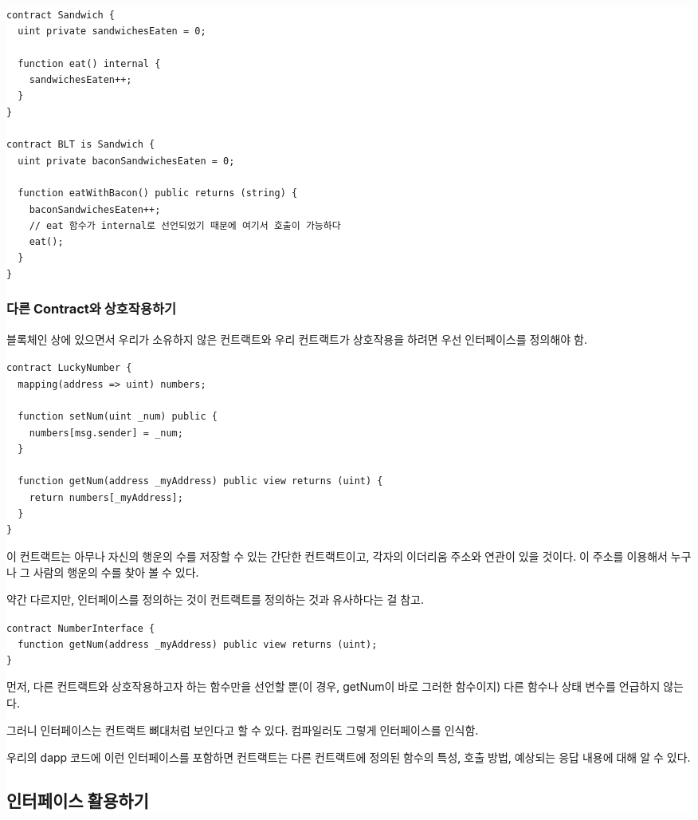 ```solidity
contract Sandwich {
  uint private sandwichesEaten = 0;

  function eat() internal {
    sandwichesEaten++;
  }
}

contract BLT is Sandwich {
  uint private baconSandwichesEaten = 0;

  function eatWithBacon() public returns (string) {
    baconSandwichesEaten++;
    // eat 함수가 internal로 선언되었기 때문에 여기서 호출이 가능하다 
    eat();
  }
}
```

### 다른 Contract와 상호작용하기

블록체인 상에 있으면서 우리가 소유하지 않은 컨트랙트와 우리 컨트랙트가 상호작용을 하려면 우선 인터페이스를 정의해야 함.

```solidity
contract LuckyNumber {
  mapping(address => uint) numbers;

  function setNum(uint _num) public {
    numbers[msg.sender] = _num;
  }

  function getNum(address _myAddress) public view returns (uint) {
    return numbers[_myAddress];
  }
}
```

이 컨트랙트는 아무나 자신의 행운의 수를 저장할 수 있는 간단한 컨트랙트이고, 각자의 이더리움 주소와 연관이 있을 것이다. 
이 주소를 이용해서 누구나 그 사람의 행운의 수를 찾아 볼 수 있다.

약간 다르지만, 인터페이스를 정의하는 것이 컨트랙트를 정의하는 것과 유사하다는 걸 참고.
```solidity
contract NumberInterface {
  function getNum(address _myAddress) public view returns (uint);
}
```

먼저, 다른 컨트랙트와 상호작용하고자 하는 함수만을 선언할 뿐(이 경우, getNum이 바로 그러한 함수이지) 다른 함수나 상태 변수를 언급하지 않는다.

그러니 인터페이스는 컨트랙트 뼈대처럼 보인다고 할 수 있다. 컴파일러도 그렇게 인터페이스를 인식함.

우리의 dapp 코드에 이런 인터페이스를 포함하면 컨트랙트는 다른 컨트랙트에 정의된 함수의 특성, 호출 방법, 예상되는 응답 내용에 대해 알 수 있다.

## 인터페이스 활용하기
